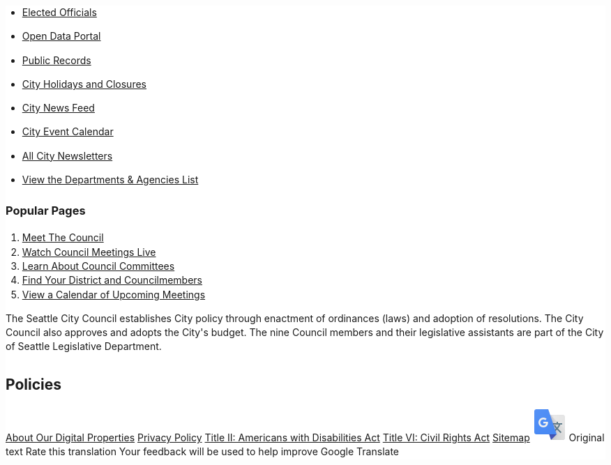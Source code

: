  *  [Elected Officials](https://seattle.gov/council/meet-the-council/elected-officials) 
 *  [Open Data Portal](https://data.seattle.gov) 
 *  [Public Records](https://seattle.gov/council/meet-the-council/public-records) 
 *  [City Holidays and Closures](https://seattle.gov/council/meet-the-council/holidays-and-closures) 

 *  [City News Feed](https://news.seattle.gov) 
 *  [City Event Calendar](https://seattle.gov/council/meet-the-council/event-calendar) 
 *  [All City Newsletters](https://public.govdelivery.com/accounts/WASEATTLE/subscriber/topics?qsp=CODE_RED) 
 *  [View the Departments & Agencies List](https://seattle.gov/council/meet-the-council/departments) 

### Popular Pages

 1.  [Meet The Council](https://seattle.gov/council/meet-the-council/council/meet-the-council) 
 1.  [Watch Council Meetings Live](https://seattle.gov/council/meet-the-council/council/watch-council-live) 
 1.  [Learn About Council Committees](https://seattle.gov/council/meet-the-council/council/committees) 
 1.  [Find Your District and Councilmembers](https://seattle.gov/council/meet-the-council/council/meet-the-council/find-your-district-and-councilmembers) 
 1.  [View a Calendar of Upcoming Meetings](https://seattle.gov/council/meet-the-council/council/calendar) 

The Seattle City Council establishes City policy through enactment of ordinances (laws) and adoption of resolutions. The City Council also approves and adopts the City's budget. The nine Council members and their legislative assistants are part of the City of Seattle Legislative Department.

## Policies

  [About Our Digital Properties](https://seattle.gov/council/meet-the-council/about-our-digital-properties)   [Privacy Policy](https://seattle.gov/council/meet-the-council/tech/data-privacy/privacy-statement)   [Title II: Americans with Disabilities Act](https://seattle.gov/council/meet-the-council/americans-with-disabilities-act)   [Title VI: Civil Rights Act](https://seattle.gov/council/meet-the-council/civilrights/laws-we-enforce/title-vi-civil-rights-act)   [Sitemap](https://www.seattle.gov/sitemap)   ![](images/13a949374212f668e5cb41968b00a15c585519968fe4f6c7f4975d235370f0d0.svg)  Original text Rate this translation Your feedback will be used to help improve Google Translate 